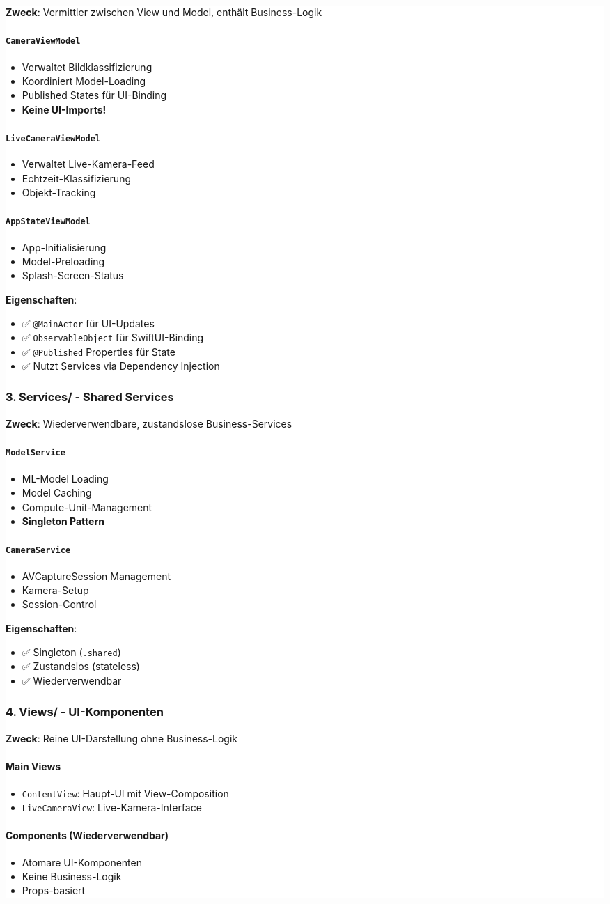 **Zweck**: Vermittler zwischen View und Model, enthält Business-Logik

#### `CameraViewModel`
- Verwaltet Bildklassifizierung
- Koordiniert Model-Loading
- Published States für UI-Binding
- **Keine UI-Imports!**

#### `LiveCameraViewModel`
- Verwaltet Live-Kamera-Feed
- Echtzeit-Klassifizierung
- Objekt-Tracking

#### `AppStateViewModel`
- App-Initialisierung
- Model-Preloading
- Splash-Screen-Status

**Eigenschaften**:
- ✅ `@MainActor` für UI-Updates
- ✅ `ObservableObject` für SwiftUI-Binding
- ✅ `@Published` Properties für State
- ✅ Nutzt Services via Dependency Injection

### 3. **Services/** - Shared Services

**Zweck**: Wiederverwendbare, zustandslose Business-Services

#### `ModelService`
- ML-Model Loading
- Model Caching
- Compute-Unit-Management
- **Singleton Pattern**

#### `CameraService`
- AVCaptureSession Management
- Kamera-Setup
- Session-Control

**Eigenschaften**:
- ✅ Singleton (`.shared`)
- ✅ Zustandslos (stateless)
- ✅ Wiederverwendbar

### 4. **Views/** - UI-Komponenten

**Zweck**: Reine UI-Darstellung ohne Business-Logik

#### Main Views
- `ContentView`: Haupt-UI mit View-Composition
- `LiveCameraView`: Live-Kamera-Interface

#### Components (Wiederverwendbar)
- Atomare UI-Komponenten
- Keine Business-Logik
- Props-basiert
